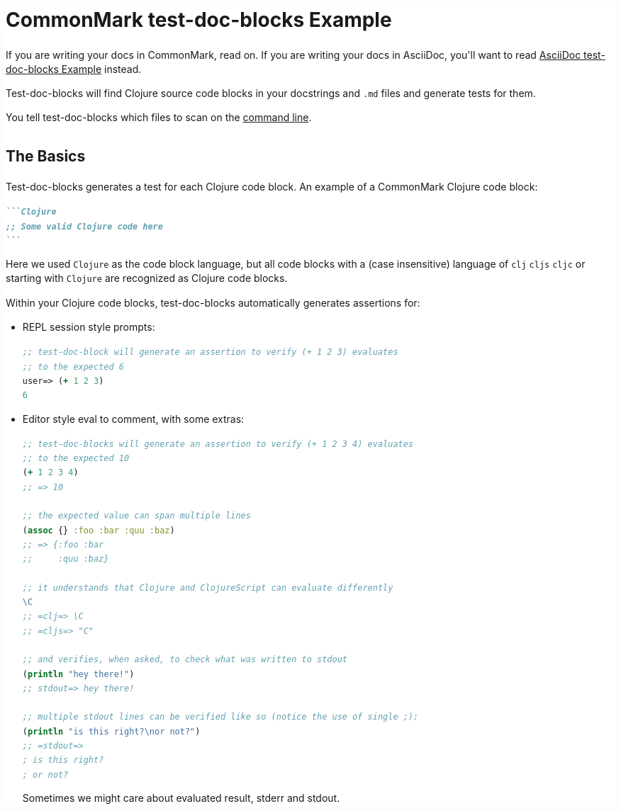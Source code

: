 CommonMark test-doc-blocks Example
==========

If you are writing your docs in CommonMark, read on.
If you are writing your docs in AsciiDoc, you'll want to read [AsciiDoc test-doc-blocks Example](/doc/example.adoc) instead.

Test-doc-blocks will find Clojure source code blocks in your docstrings and `.md` files and generate tests for them.

You tell test-doc-blocks which files to scan on the [command line](/doc/01-user-guide.adoc#command-line-options).

The Basics
--
Test-doc-blocks generates a test for each Clojure code block.  An example of a CommonMark Clojure code block:
~~~markdown
```Clojure
;; Some valid Clojure code here
```
~~~

Here we used `Clojure` as the code block language, but all code blocks with a (case insensitive) language of `clj` `cljs` `cljc` or starting with `Clojure` are recognized as Clojure code blocks.

Within your Clojure code blocks, test-doc-blocks automatically generates assertions for:

- REPL session style prompts:

    ```Clojure
    ;; test-doc-block will generate an assertion to verify (+ 1 2 3) evaluates 
    ;; to the expected 6
    user=> (+ 1 2 3)
    6
    ```
- Editor style eval to comment, with some extras:

   ```cljc
   ;; test-doc-blocks will generate an assertion to verify (+ 1 2 3 4) evaluates 
   ;; to the expected 10
   (+ 1 2 3 4)
   ;; => 10

   ;; the expected value can span multiple lines
   (assoc {} :foo :bar :quu :baz)
   ;; => {:foo :bar
   ;;     :quu :baz}

   ;; it understands that Clojure and ClojureScript can evaluate differently
   \C
   ;; =clj=> \C
   ;; =cljs=> "C"

   ;; and verifies, when asked, to check what was written to stdout
   (println "hey there!")
   ;; stdout=> hey there!

   ;; multiple stdout lines can be verified like so (notice the use of single ;):
   (println "is this right?\nor not?")
   ;; =stdout=>
   ; is this right?
   ; or not?
   ```
   Sometimes we might care about evaluated result, stderr and stdout.
   